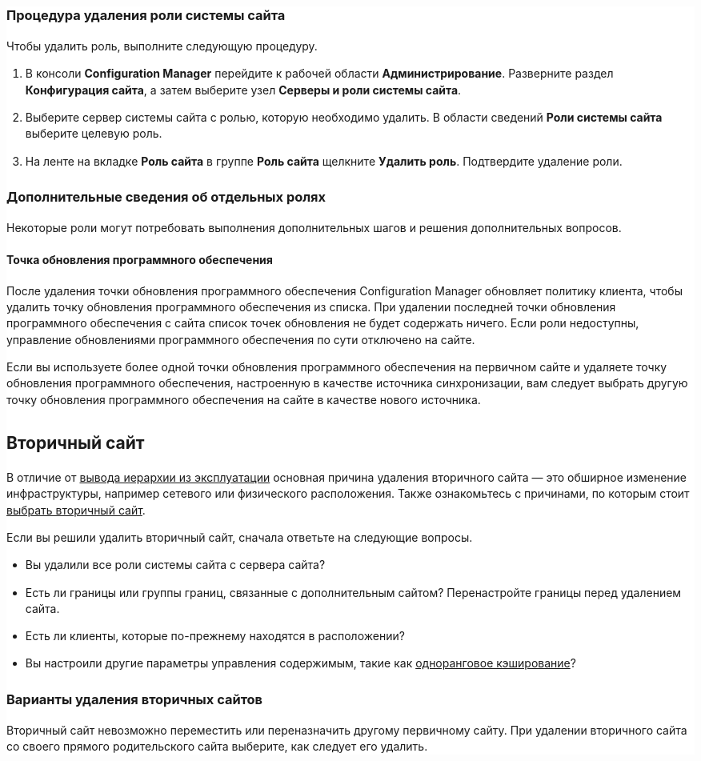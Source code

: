 ### <a name="procedure-to-remove-a-site-system-role"></a>Процедура удаления роли системы сайта

Чтобы удалить роль, выполните следующую процедуру.

1. В консоли **Configuration Manager** перейдите к рабочей области **Администрирование**. Разверните раздел **Конфигурация сайта**, а затем выберите узел **Серверы и роли системы сайта**.

1. Выберите сервер системы сайта с ролью, которую необходимо удалить. В области сведений **Роли системы сайта** выберите целевую роль.

1. На ленте на вкладке **Роль сайта** в группе **Роль сайта** щелкните **Удалить роль**. Подтвердите удаление роли.

### <a name="additional-information-for-specific-roles"></a>Дополнительные сведения об отдельных ролях

Некоторые роли могут потребовать выполнения дополнительных шагов и решения дополнительных вопросов.

#### <a name="software-update-point"></a>Точка обновления программного обеспечения

После удаления точки обновления программного обеспечения Configuration Manager обновляет политику клиента, чтобы удалить точку обновления программного обеспечения из списка. При удалении последней точки обновления программного обеспечения с сайта список точек обновления не будет содержать ничего. Если роли недоступны, управление обновлениями программного обеспечения по сути отключено на сайте.

Если вы используете более одной точки обновления программного обеспечения на первичном сайте и удаляете точку обновления программного обеспечения, настроенную в качестве источника синхронизации, вам следует выбрать другую точку обновления программного обеспечения на сайте в качестве нового источника.

## <a name="secondary-site"></a><a name="bkmk_secondary"></a> Вторичный сайт  

В отличие от [вывода иерархии из эксплуатации](#bkmk_hierarchy) основная причина удаления вторичного сайта — это обширное изменение инфраструктуры, например сетевого или физического расположения. Также ознакомьтесь с причинами, по которым стоит [выбрать вторичный сайт](../../../plan-design/hierarchy/design-a-hierarchy-of-sites.md#BKMK_ChooseSecondary).

Если вы решили удалить вторичный сайт, сначала ответьте на следующие вопросы.

- Вы удалили все роли системы сайта с сервера сайта?

- Есть ли границы или группы границ, связанные с дополнительным сайтом? Перенастройте границы перед удалением сайта.

- Есть ли клиенты, которые по-прежнему находятся в расположении?

- Вы настроили другие параметры управления содержимым, такие как [одноранговое кэширование](../../../plan-design/hierarchy/fundamental-concepts-for-content-management.md#peer-caching-technologies)?

### <a name="options-to-delete-secondary-sites"></a>Варианты удаления вторичных сайтов

Вторичный сайт невозможно переместить или переназначить другому первичному сайту. При удалении вторичного сайта со своего прямого родительского сайта выберите, как следует его удалить.
